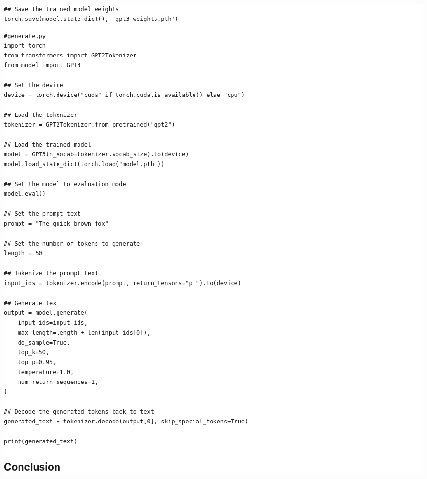 ``` 
## Save the trained model weights
torch.save(model.state_dict(), 'gpt3_weights.pth')
```

``` 
#generate.py
import torch
from transformers import GPT2Tokenizer
from model import GPT3

## Set the device
device = torch.device("cuda" if torch.cuda.is_available() else "cpu")

## Load the tokenizer
tokenizer = GPT2Tokenizer.from_pretrained("gpt2")

## Load the trained model
model = GPT3(n_vocab=tokenizer.vocab_size).to(device)
model.load_state_dict(torch.load("model.pth"))

## Set the model to evaluation mode
model.eval()

## Set the prompt text
prompt = "The quick brown fox"

## Set the number of tokens to generate
length = 50

## Tokenize the prompt text
input_ids = tokenizer.encode(prompt, return_tensors="pt").to(device)

## Generate text
output = model.generate(
    input_ids=input_ids,
    max_length=length + len(input_ids[0]),
    do_sample=True,
    top_k=50,
    top_p=0.95,
    temperature=1.0,
    num_return_sequences=1,
)

## Decode the generated tokens back to text
generated_text = tokenizer.decode(output[0], skip_special_tokens=True)

print(generated_text)
```

## Conclusion 
